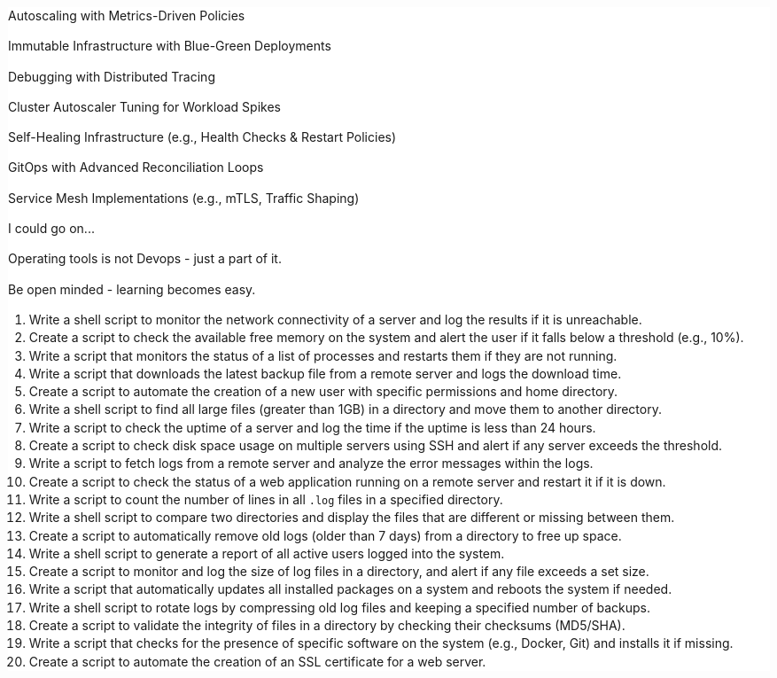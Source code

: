 Autoscaling with Metrics-Driven Policies

Immutable Infrastructure with Blue-Green Deployments

Debugging with Distributed Tracing

Cluster Autoscaler Tuning for Workload Spikes

Self-Healing Infrastructure (e.g., Health Checks & Restart Policies)

GitOps with Advanced Reconciliation Loops

Service Mesh Implementations (e.g., mTLS, Traffic Shaping)

I could go on...

Operating tools is not Devops - just a part of it.

Be open minded - learning becomes easy.



1. Write a shell script to monitor the network connectivity of a server and log the results if it is unreachable.
2. Create a script to check the available free memory on the system and alert the user if it falls below a threshold (e.g., 10%).
3. Write a script that monitors the status of a list of processes and restarts them if they are not running.
4. Write a script that downloads the latest backup file from a remote server and logs the download time.
5. Create a script to automate the creation of a new user with specific permissions and home directory.
6. Write a shell script to find all large files (greater than 1GB) in a directory and move them to another directory.
7. Write a script to check the uptime of a server and log the time if the uptime is less than 24 hours.
8. Create a script to check disk space usage on multiple servers using SSH and alert if any server exceeds the threshold.
9. Write a script to fetch logs from a remote server and analyze the error messages within the logs.
10. Create a script to check the status of a web application running on a remote server and restart it if it is down.
11. Write a script to count the number of lines in all `.log` files in a specified directory.
12. Write a shell script to compare two directories and display the files that are different or missing between them.
13. Create a script to automatically remove old logs (older than 7 days) from a directory to free up space.
14. Write a shell script to generate a report of all active users logged into the system.
15. Create a script to monitor and log the size of log files in a directory, and alert if any file exceeds a set size.
16. Write a script that automatically updates all installed packages on a system and reboots the system if needed.
17. Write a shell script to rotate logs by compressing old log files and keeping a specified number of backups.
18. Create a script to validate the integrity of files in a directory by checking their checksums (MD5/SHA).
19. Write a script that checks for the presence of specific software on the system (e.g., Docker, Git) and installs it if missing.
20. Create a script to automate the creation of an SSL certificate for a web server.



